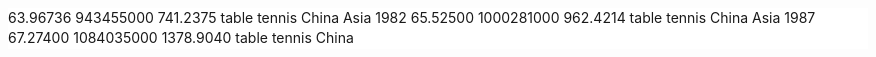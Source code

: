 <td style="text-align:right;">
63.96736
</td>
<td style="text-align:right;">
943455000
</td>
<td style="text-align:right;">
741.2375
</td>
<td style="text-align:left;">
table tennis
</td>
</tr>
<tr>
<td style="text-align:left;">
China
</td>
<td style="text-align:left;">
Asia
</td>
<td style="text-align:right;">
1982
</td>
<td style="text-align:right;">
65.52500
</td>
<td style="text-align:right;">
1000281000
</td>
<td style="text-align:right;">
962.4214
</td>
<td style="text-align:left;">
table tennis
</td>
</tr>
<tr>
<td style="text-align:left;">
China
</td>
<td style="text-align:left;">
Asia
</td>
<td style="text-align:right;">
1987
</td>
<td style="text-align:right;">
67.27400
</td>
<td style="text-align:right;">
1084035000
</td>
<td style="text-align:right;">
1378.9040
</td>
<td style="text-align:left;">
table tennis
</td>
</tr>
<tr>
<td style="text-align:left;">
China
</td>
<td style="text-align:left;">